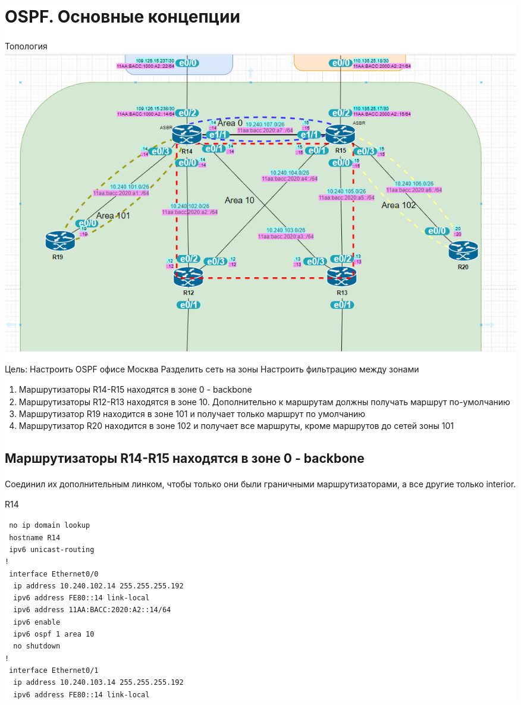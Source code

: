 # OSPF. Основные концепции 

Топология
![](https://github.com/Samsonvl/Network-OTUS-and-CCNAv7/blob/master/OTUS%20labs/lab3%20OSPF/img/Топология.png)

Цель: Настроить OSPF офисе Москва
Разделить сеть на зоны
Настроить фильтрацию между зонами

1. Маршрутизаторы R14-R15 находятся в зоне 0 - backbone
2. Маршрутизаторы R12-R13 находятся в зоне 10. Дополнительно к маршрутам должны получать маршрут по-умолчанию
3. Маршрутизатор R19 находится в зоне 101 и получает только маршрут по умолчанию
4. Маршрутизатор R20 находится в зоне 102 и получает все маршруты, кроме маршрутов до сетей зоны 101

## Маршрутизаторы R14-R15 находятся в зоне 0 - backbone

Соединил их дополнительным линком, чтобы только они были граничными маршрутизаторами, а все другие только interior.

R14

```
 no ip domain lookup
 hostname R14
 ipv6 unicast-routing
!
 interface Ethernet0/0
  ip address 10.240.102.14 255.255.255.192
  ipv6 address FE80::14 link-local
  ipv6 address 11AA:BACC:2020:A2::14/64
  ipv6 enable
  ipv6 ospf 1 area 10
  no shutdown
!
 interface Ethernet0/1
  ip address 10.240.103.14 255.255.255.192
  ipv6 address FE80::14 link-local
```